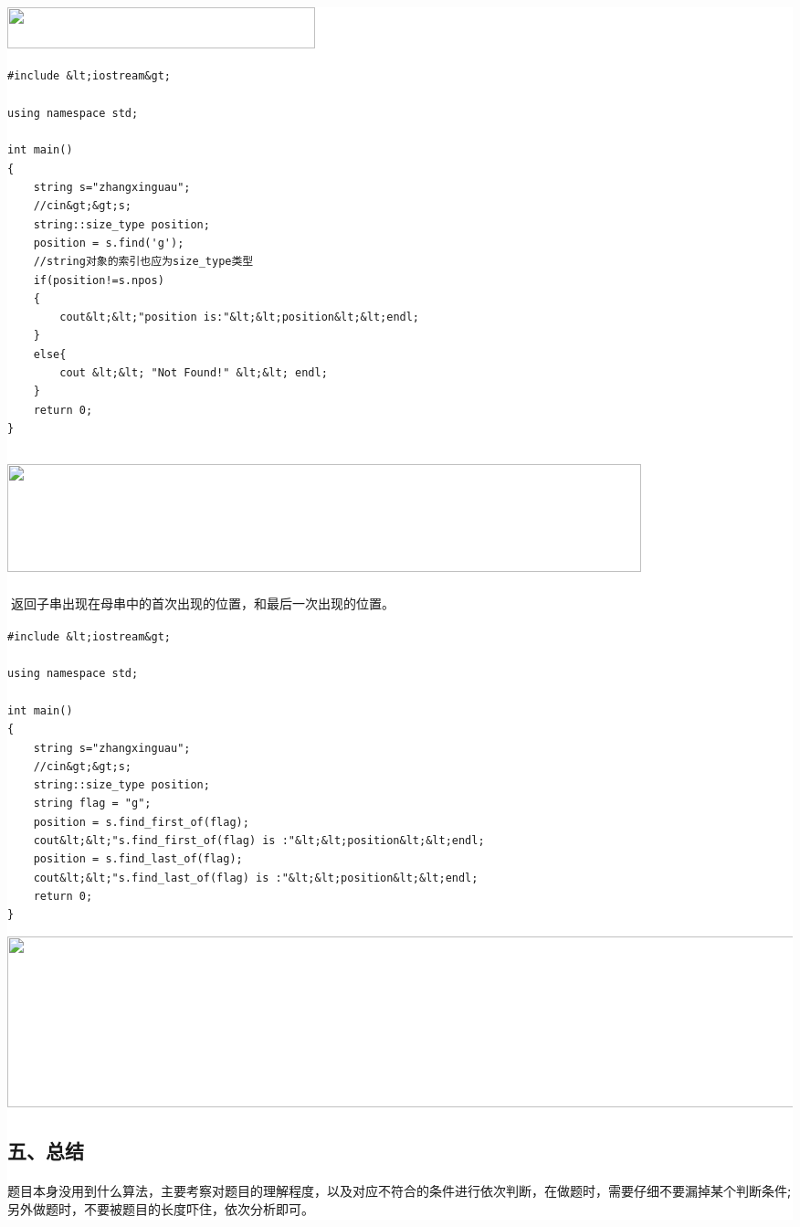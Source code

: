 <img alt="" height="45" src="https://img-blog.csdnimg.cn/c7176020903b4f4f99483ff624e26cc2.png" width="337">

```
#include &lt;iostream&gt;

using namespace std;

int main()
{
    string s="zhangxinguau";
    //cin&gt;&gt;s;
    string::size_type position;
    position = s.find('g');
    //string对象的索引也应为size_type类型
    if(position!=s.npos)
    {
        cout&lt;&lt;"position is:"&lt;&lt;position&lt;&lt;endl;
    }
    else{
        cout &lt;&lt; "Not Found!" &lt;&lt; endl;
    }
    return 0;
}

```

## <img alt="" height="118" src="https://img-blog.csdnimg.cn/de1aa2dba69f4da7a543c67672ca6164.png" width="694">

 返回子串出现在母串中的首次出现的位置，和最后一次出现的位置。

```
#include &lt;iostream&gt;

using namespace std;

int main()
{
    string s="zhangxinguau";
    //cin&gt;&gt;s;
    string::size_type position;
    string flag = "g";
    position = s.find_first_of(flag);
    cout&lt;&lt;"s.find_first_of(flag) is :"&lt;&lt;position&lt;&lt;endl;
    position = s.find_last_of(flag);
    cout&lt;&lt;"s.find_last_of(flag) is :"&lt;&lt;position&lt;&lt;endl;
    return 0;
}

```

<img alt="" height="187" src="https://img-blog.csdnimg.cn/5564a85ed8aa4b4a9cbd8956aa247cd5.png" width="923">

## **五、总结**

题目本身没用到什么算法，主要考察对题目的理解程度，以及对应不符合的条件进行依次判断，在做题时，需要仔细不要漏掉某个判断条件;另外做题时，不要被题目的长度吓住，依次分析即可。
